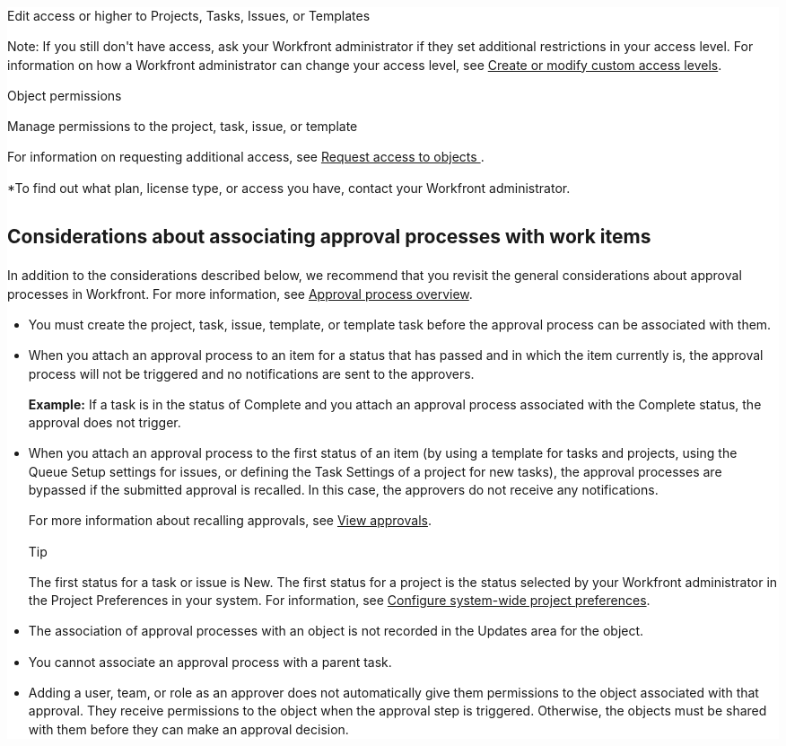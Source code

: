    <td> <p>Edit access or higher to Projects, Tasks, Issues, or Templates</p> <p>Note: If you still don't have access, ask your Workfront administrator if they set additional restrictions in your access level. For information on how a Workfront administrator can change your access level, see <a href="../../administration-and-setup/add-users/configure-and-grant-access/create-modify-access-levels.md" class="MCXref xref">Create or modify custom access levels</a>.</p> </td> 
  </tr> 
  <tr> 
   <td role="rowheader">Object permissions</td> 
   <td> <p>Manage permissions to the project, task, issue, or template</p> <p>For information on requesting additional access, see <a href="../../workfront-basics/grant-and-request-access-to-objects/request-access.md" class="MCXref xref">Request access to objects </a>.</p> </td> 
  </tr> 
 </tbody> 
</table>

&#42;To find out what plan, license type, or access you have, contact your Workfront administrator.

## Considerations about associating approval processes with work items

In addition to the considerations described below, we recommend that you revisit the general considerations about approval processes in&nbsp;Workfront. For more information, see [Approval process overview](../../review-and-approve-work/manage-approvals/approval-process-in-workfront.md).

  

  

* You must create the project, task, issue, template, or template task before the approval process can be associated with them.
* When you attach an approval process to an item for a status that has passed and in which the item currently is, the approval process will not be triggered and no notifications are sent to the approvers.

  **Example:** If a task is in the status of&nbsp;Complete and you attach an approval process associated with the&nbsp;Complete status, the approval does not trigger. 

* When you attach an approval process to the first status of an item (by using a template for tasks and projects, using the Queue Setup settings for issues, or defining the Task Settings of a project for new tasks), the approval processes are bypassed if the submitted approval is recalled. In this case, the approvers do not receive any notifications.

  For more information about recalling approvals, see [View approvals](../../review-and-approve-work/manage-approvals/view-approvals.md).

  >[!TIP]
  >
  >The first status for a task or issue is New. The first status for a project is the status selected by your Workfront administrator in the Project&nbsp;Preferences in your system. For information, see [Configure system-wide project preferences](../../administration-and-setup/set-up-workfront/configure-system-defaults/set-project-preferences.md).

* The association of approval processes with an object is not recorded in the Updates area for the object.
* You cannot associate an approval process with a parent task.
* Adding a user, team, or role as an approver does not automatically give them permissions to the object associated with that approval. They receive permissions to the object when the approval step is triggered. Otherwise, the objects must be shared with them before they can make an approval decision.
